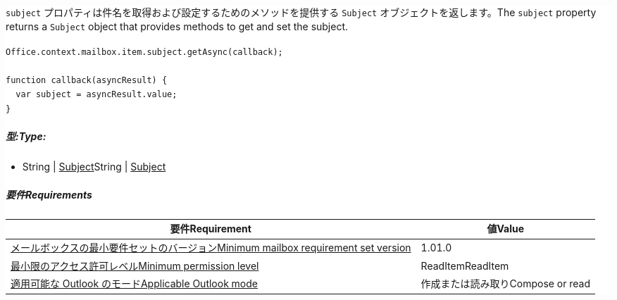 <span data-ttu-id="9b10a-496">`subject` プロパティは件名を取得および設定するためのメソッドを提供する `Subject` オブジェクトを返します。</span><span class="sxs-lookup"><span data-stu-id="9b10a-496">The `subject` property returns a `Subject` object that provides methods to get and set the subject.</span></span>

```
Office.context.mailbox.item.subject.getAsync(callback);

function callback(asyncResult) {
  var subject = asyncResult.value;
}
```

##### <a name="type"></a><span data-ttu-id="9b10a-497">型:</span><span class="sxs-lookup"><span data-stu-id="9b10a-497">Type:</span></span>

*   <span data-ttu-id="9b10a-498">String | [Subject](/javascript/api/outlook_1_3/office.subject)</span><span class="sxs-lookup"><span data-stu-id="9b10a-498">String | [Subject](/javascript/api/outlook_1_3/office.subject)</span></span>

##### <a name="requirements"></a><span data-ttu-id="9b10a-499">要件</span><span class="sxs-lookup"><span data-stu-id="9b10a-499">Requirements</span></span>

|<span data-ttu-id="9b10a-500">要件</span><span class="sxs-lookup"><span data-stu-id="9b10a-500">Requirement</span></span>| <span data-ttu-id="9b10a-501">値</span><span class="sxs-lookup"><span data-stu-id="9b10a-501">Value</span></span>|
|---|---|
|[<span data-ttu-id="9b10a-502">メールボックスの最小要件セットのバージョン</span><span class="sxs-lookup"><span data-stu-id="9b10a-502">Minimum mailbox requirement set version</span></span>](/javascript/office/requirement-sets/outlook-api-requirement-sets)| <span data-ttu-id="9b10a-503">1.0</span><span class="sxs-lookup"><span data-stu-id="9b10a-503">1.0</span></span>|
|[<span data-ttu-id="9b10a-504">最小限のアクセス許可レベル</span><span class="sxs-lookup"><span data-stu-id="9b10a-504">Minimum permission level</span></span>](https://docs.microsoft.com/outlook/add-ins/understanding-outlook-add-in-permissions)| <span data-ttu-id="9b10a-505">ReadItem</span><span class="sxs-lookup"><span data-stu-id="9b10a-505">ReadItem</span></span>|
|[<span data-ttu-id="9b10a-506">適用可能な Outlook のモード</span><span class="sxs-lookup"><span data-stu-id="9b10a-506">Applicable Outlook mode</span></span>](https://docs.microsoft.com/outlook/add-ins/#extension-points)| <span data-ttu-id="9b10a-507">作成または読み取り</span><span class="sxs-lookup"><span data-stu-id="9b10a-507">Compose or read</span></span>|

